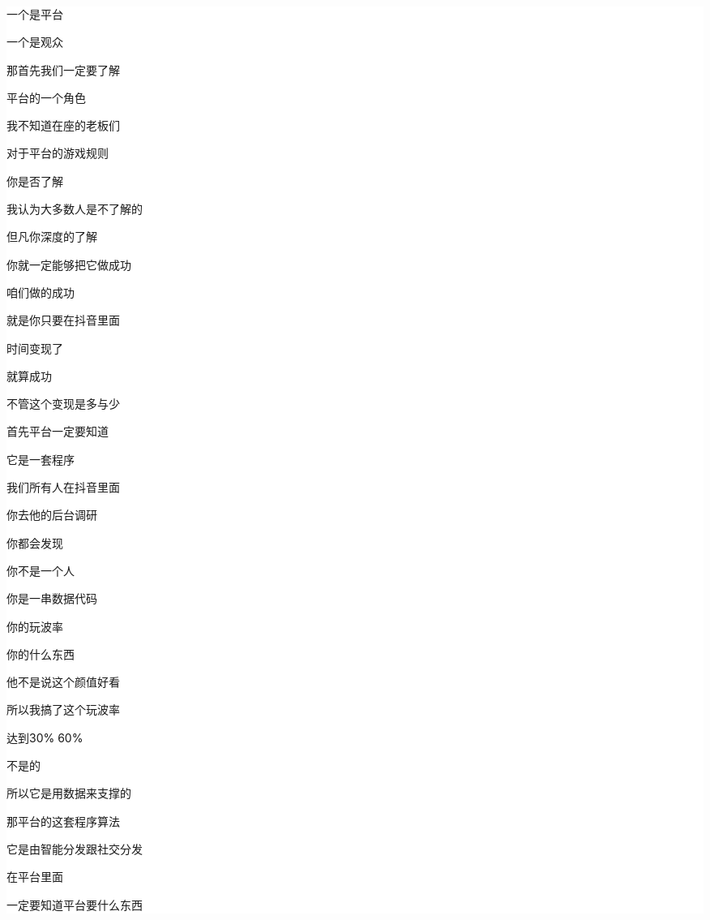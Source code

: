 一个是平台

一个是观众

那首先我们一定要了解

平台的一个角色

我不知道在座的老板们

对于平台的游戏规则

你是否了解

我认为大多数人是不了解的

但凡你深度的了解

你就一定能够把它做成功

咱们做的成功

就是你只要在抖音里面

时间变现了

就算成功

不管这个变现是多与少

首先平台一定要知道

它是一套程序

我们所有人在抖音里面

你去他的后台调研

你都会发现

你不是一个人

你是一串数据代码

你的玩波率

你的什么东西

他不是说这个颜值好看

所以我搞了这个玩波率

达到30% 60%

不是的

所以它是用数据来支撑的

那平台的这套程序算法

它是由智能分发跟社交分发

在平台里面

一定要知道平台要什么东西
